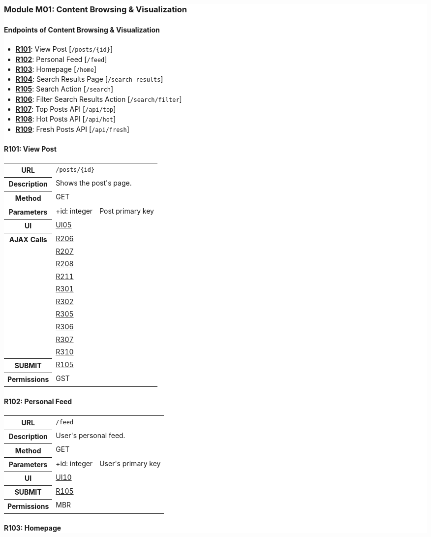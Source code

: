 ### Module M01: Content Browsing & Visualization

#### Endpoints of Content Browsing & Visualization

* [**R101**](#r101-view-post): View Post [```/posts/{id}```]
* [**R102**](#r102-personal-feed): Personal Feed [```/feed```]
* [**R103**](#r103-homepage): Homepage [```/home```]
* [**R104**](#r104-search-results-page): Search Results Page [```/search-results```]
* [**R105**](#r105-search-action): Search Action [```/search```]
* [**R106**](#r106-filter-search-results-action): Filter Search Results Action [```/search/filter```]
* [**R107**](#r107-top-posts-api): Top Posts API [```/api/top```]
* [**R108**](#r108-hot-posts-api): Hot Posts API [```/api/hot```]
* [**R109**](#r109-fresh-posts-api): Fresh Posts API [```/api/fresh```]


#### R101: View Post

<table>
    <tr><th>URL</th><td colspan="2"><code>/posts/{id}</code></td></tr>
    <tr><th>Description</th><td colspan="2">Shows the post's page.</td></tr>
    <tr><th>Method</th><td colspan="2">GET</td></tr>
    <tr><th>Parameters</th><td>+id: integer</td><td>Post primary key</td></tr>
    <tr><th>UI</th><td colspan="2"><a href="https://git.fe.up.pt/lbaw/lbaw1920/lbaw2031/-/wikis/a3#ui05-post">UI05</a></td></tr>
    <tr><th rowspan="10">AJAX Calls</th><td colspan="2"><a href="#r206-add-comment">R206</a></td></tr>
    <tr><td colspan="2"><a href="#r207-edit-comment">R207</a></td></tr>
    <tr><td colspan="2"><a href="#r208-delete-comment">R208</a></td></tr>
    <tr><td colspan="2"><a href="#r211-edit-post-categories">R211</a></td></tr>
    <tr><td colspan="2"><a href="#r301-star-post">R301</a></td></tr>
    <tr><td colspan="2"><a href="#r302-unstar-post">R302</a></td></tr>
    <tr><td colspan="2"><a href="#r305-rate-content">R305</a></td></tr>
    <tr><td colspan="2"><a href="#r306-delete-content-rating">R306</a></td></tr>
    <tr><td colspan="2"><a href="#r307-report-content">R307</a></td></tr>
    <tr><td colspan="2"><a href="#r310-enabledisable-notification">R310</a></td></tr>
    <tr><th>SUBMIT</th><td colspan="2"><a href="#r105-search-action">R105</a></td></tr>
    <tr><th>Permissions</th><td colspan="2">GST</td></tr>
</table>

#### R102: Personal Feed

<table>
    <tr><th>URL</th><td colspan="2"><code>/feed</code></td></tr>
    <tr><th>Description</th><td colspan="2">User's personal feed.</td></tr>
    <tr><th>Method</th><td colspan="2">GET</td></tr>
    <tr><th>Parameters</th><td>+id: integer</td><td>User's primary key</td></tr>
    <tr><th>UI</th><td colspan="2"><a href="https://git.fe.up.pt/lbaw/lbaw1920/lbaw2031/-/wikis/a3#ui10-personal-feed">UI10</a></td></tr>
    <tr><th>SUBMIT</th><td colspan="2"><a href="#r105-search-action">R105</a></td></tr>
    <tr><th>Permissions</th><td colspan="2">MBR</td></tr>
</table>

#### R103: Homepage
